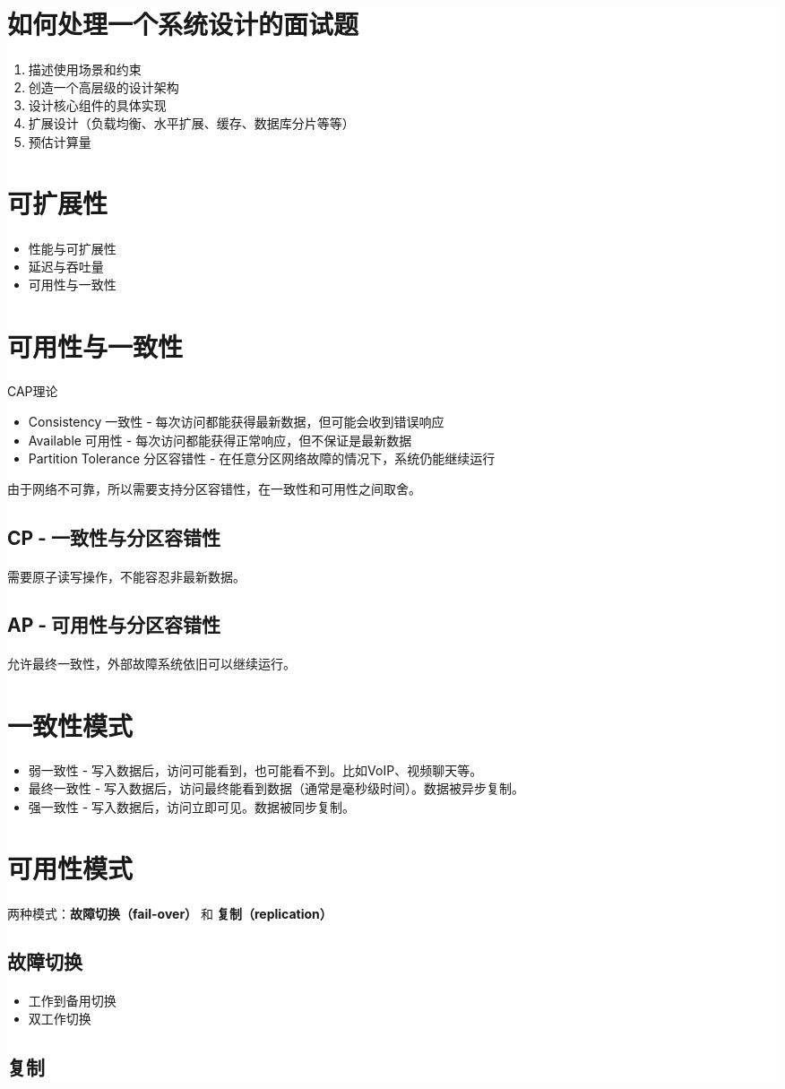 # 如何处理一个系统设计的面试题

1. 描述使用场景和约束
2. 创造一个高层级的设计架构
3. 设计核心组件的具体实现
4. 扩展设计（负载均衡、水平扩展、缓存、数据库分片等等）
5. 预估计算量

# 可扩展性

- 性能与可扩展性
- 延迟与吞吐量
- 可用性与一致性

# 可用性与一致性

CAP理论

- Consistency 一致性 - 每次访问都能获得最新数据，但可能会收到错误响应
- Available   可用性 - 每次访问都能获得正常响应，但不保证是最新数据
- Partition Tolerance 分区容错性 - 在任意分区网络故障的情况下，系统仍能继续运行

由于网络不可靠，所以需要支持分区容错性，在一致性和可用性之间取舍。

## CP - 一致性与分区容错性

需要原子读写操作，不能容忍非最新数据。

## AP - 可用性与分区容错性

允许最终一致性，外部故障系统依旧可以继续运行。

# 一致性模式

- 弱一致性 - 写入数据后，访问可能看到，也可能看不到。比如VoIP、视频聊天等。
- 最终一致性 - 写入数据后，访问最终能看到数据（通常是毫秒级时间）。数据被异步复制。
- 强一致性 - 写入数据后，访问立即可见。数据被同步复制。

# 可用性模式

两种模式：**故障切换（fail-over）** 和 **复制（replication）**

## 故障切换

- 工作到备用切换
- 双工作切换

## 复制
